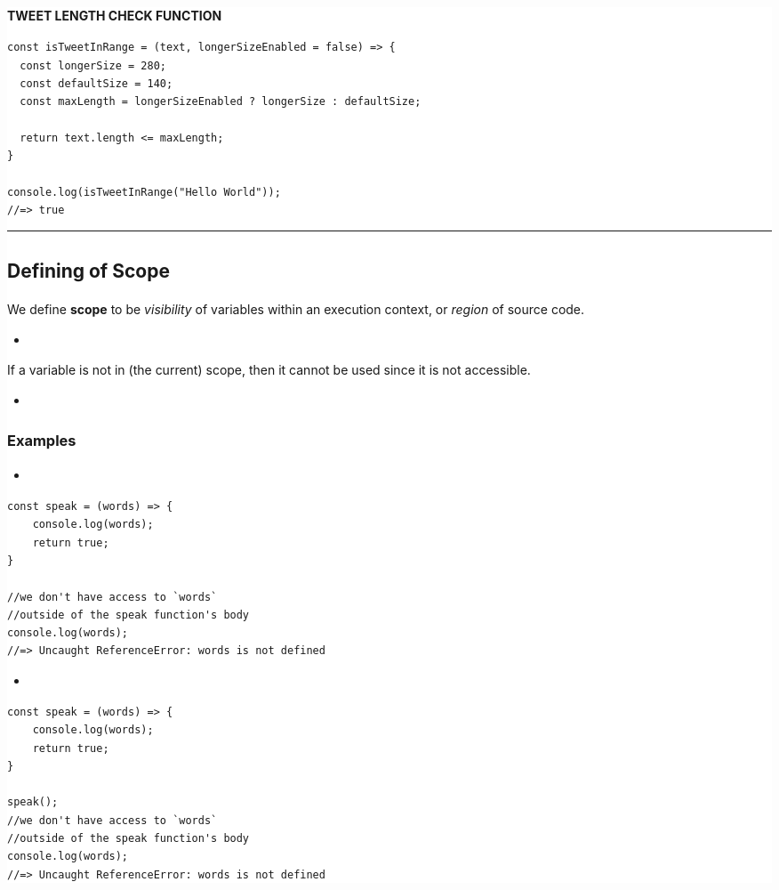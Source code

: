 **TWEET LENGTH CHECK FUNCTION**

```
const isTweetInRange = (text, longerSizeEnabled = false) => {
  const longerSize = 280;
  const defaultSize = 140;
  const maxLength = longerSizeEnabled ? longerSize : defaultSize;

  return text.length <= maxLength;
}

console.log(isTweetInRange("Hello World"));
//=> true
```

---
## Defining of Scope

We define **scope** to be _visibility_ of variables within an execution context, or _region_ of source code.

-
If a variable is not in (the current) scope, then it cannot be used since it is not accessible.

-

### Examples

-

```
const speak = (words) => {
	console.log(words);
	return true;
}

//we don't have access to `words`
//outside of the speak function's body
console.log(words);
//=> Uncaught ReferenceError: words is not defined
```

-

```
const speak = (words) => {
	console.log(words);
	return true;
}

speak();
//we don't have access to `words`
//outside of the speak function's body
console.log(words);
//=> Uncaught ReferenceError: words is not defined
```
